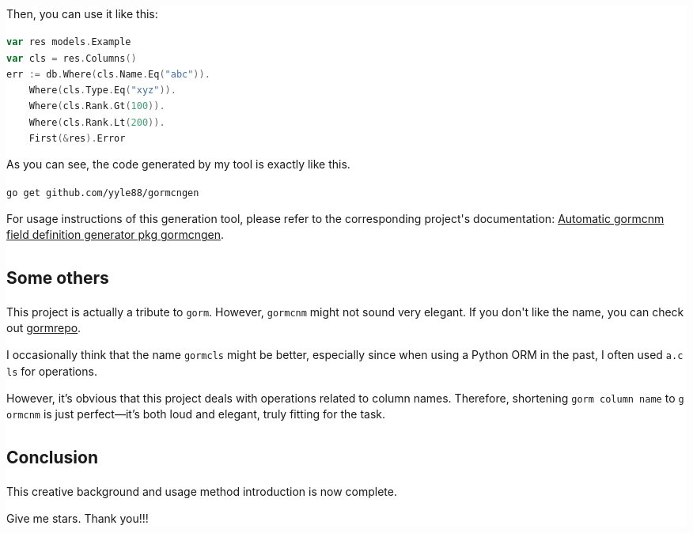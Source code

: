 Then, you can use it like this:

```go
var res models.Example
var cls = res.Columns()
err := db.Where(cls.Name.Eq("abc")).
    Where(cls.Type.Eq("xyz")).
    Where(cls.Rank.Gt(100)).
    Where(cls.Rank.Lt(200)).
    First(&res).Error
```

As you can see, the code generated by my tool is exactly like this.

```bash
go get github.com/yyle88/gormcngen
```

For usage instructions of this generation tool, please refer to the corresponding project's documentation: [Automatic gormcnm field definition generator pkg gormcngen](https://github.com/yyle88/gormcngen).

## Some others

This project is actually a tribute to `gorm`. However, `gormcnm` might not sound very elegant. If you don't like the name, you can check out [gormrepo](https://github.com/yyle88/gormrepo).

I occasionally think that the name `gormcls` might be better, especially since when using a Python ORM in the past, I often used `a.cls` for operations.

However, it’s obvious that this project deals with operations related to column names. Therefore, shortening `gorm column name` to `gormcnm` is just perfect—it’s both loud and elegant, truly fitting for the task.

## Conclusion

This creative background and usage method introduction is now complete.

Give me stars. Thank you!!!
